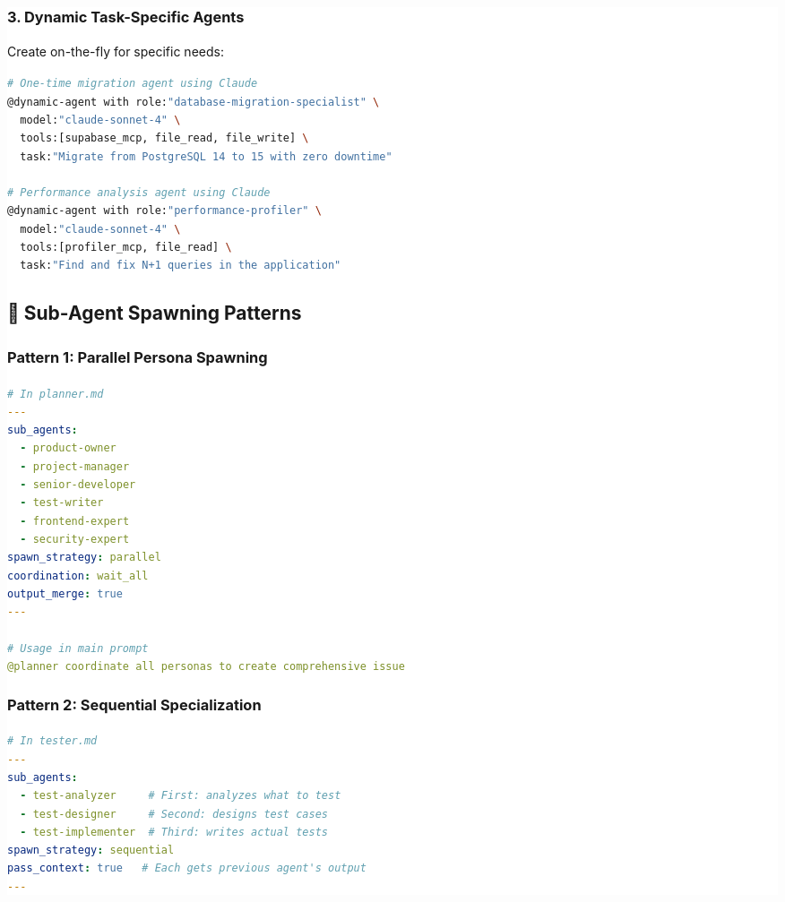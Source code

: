 ### 3. Dynamic Task-Specific Agents

Create on-the-fly for specific needs:

```bash
# One-time migration agent using Claude
@dynamic-agent with role:"database-migration-specialist" \
  model:"claude-sonnet-4" \
  tools:[supabase_mcp, file_read, file_write] \
  task:"Migrate from PostgreSQL 14 to 15 with zero downtime"

# Performance analysis agent using Claude
@dynamic-agent with role:"performance-profiler" \
  model:"claude-sonnet-4" \
  tools:[profiler_mcp, file_read] \
  task:"Find and fix N+1 queries in the application"
```

## 🔄 Sub-Agent Spawning Patterns

### Pattern 1: Parallel Persona Spawning

```yaml
# In planner.md
---
sub_agents:
  - product-owner
  - project-manager
  - senior-developer
  - test-writer
  - frontend-expert
  - security-expert
spawn_strategy: parallel
coordination: wait_all
output_merge: true
---

# Usage in main prompt
@planner coordinate all personas to create comprehensive issue
```

### Pattern 2: Sequential Specialization

```yaml
# In tester.md
---
sub_agents:
  - test-analyzer     # First: analyzes what to test
  - test-designer     # Second: designs test cases
  - test-implementer  # Third: writes actual tests
spawn_strategy: sequential
pass_context: true   # Each gets previous agent's output
---
```

